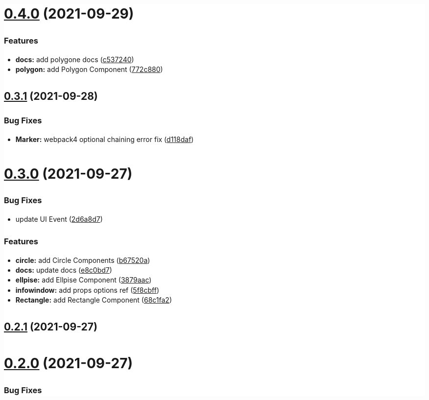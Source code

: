 # [0.4.0](https://github.com/DongKyuuuu/vue3-naver-maps/compare/v0.3.1...v0.4.0) (2021-09-29)

### Features

- **docs:** add polygone docs ([c537240](https://github.com/DongKyuuuu/vue3-naver-maps/commit/c537240fb62aa509eded853b5912b323e19cca87))
- **polygon:** add Polygon Component ([772c880](https://github.com/DongKyuuuu/vue3-naver-maps/commit/772c8809deed5d57bacb9a162d996485ed911b42))

## [0.3.1](https://github.com/DongKyuuuu/vue3-naver-maps/compare/v0.3.0...v0.3.1) (2021-09-28)

### Bug Fixes

- **Marker:** webpack4 optional chaining error fix ([d118daf](https://github.com/DongKyuuuu/vue3-naver-maps/commit/d118dafb47b9cb847464618d10162a42bb17834a))

# [0.3.0](https://github.com/DongKyuuuu/vue3-naver-maps/compare/v0.2.1...v0.3.0) (2021-09-27)

### Bug Fixes

- update UI Event ([2d6a8d7](https://github.com/DongKyuuuu/vue3-naver-maps/commit/2d6a8d75d631b664c7604297ae9bc8a8c22d6ee0))

### Features

- **circle:** add Circle Components ([b67520a](https://github.com/DongKyuuuu/vue3-naver-maps/commit/b67520affeea567fe28437a7bf21de6929a317b0))
- **docs:** update docs ([e8c0bd7](https://github.com/DongKyuuuu/vue3-naver-maps/commit/e8c0bd733f3c7bc4f1112e010c7e20261faf26de))
- **ellpise:** add Ellpise Component ([3879aac](https://github.com/DongKyuuuu/vue3-naver-maps/commit/3879aac18391d6a88773219e2b0e2ba7b859a09c))
- **infowindow:** add props options ref ([5f8cbff](https://github.com/DongKyuuuu/vue3-naver-maps/commit/5f8cbff33fa791f0ecbe5823c6f4292513f0cb64))
- **Rectangle:** add Rectangle Component ([68c1fa2](https://github.com/DongKyuuuu/vue3-naver-maps/commit/68c1fa255ac8e813a05f668a75e9b84807b54a51))

## [0.2.1](https://github.com/DongKyuuuu/vue3-naver-maps/compare/v0.2.0...v0.2.1) (2021-09-27)

# [0.2.0](https://github.com/DongKyuuuu/vue3-naver-maps/compare/v0.1.0...v0.2.0) (2021-09-27)

### Bug Fixes
